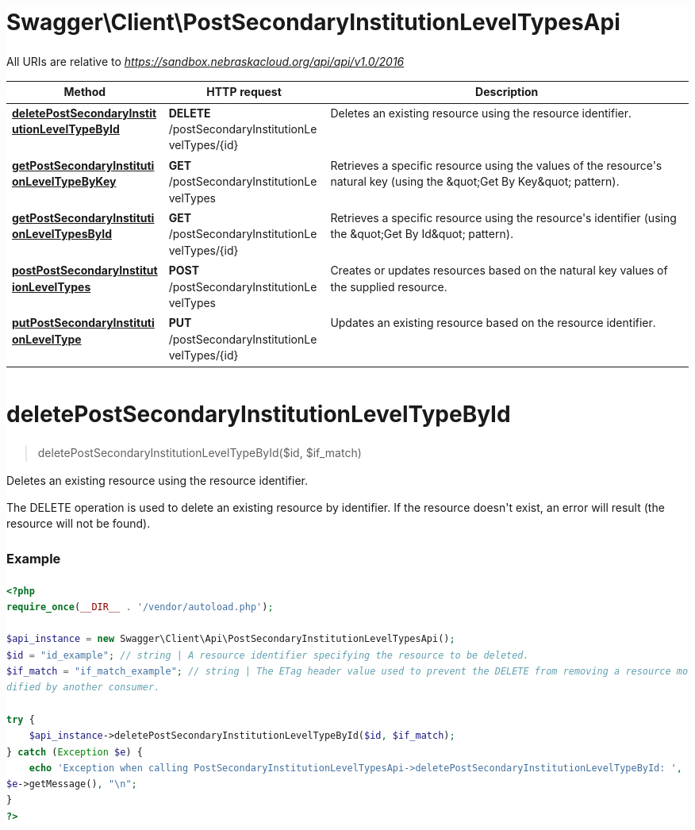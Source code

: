 # Swagger\Client\PostSecondaryInstitutionLevelTypesApi

All URIs are relative to *https://sandbox.nebraskacloud.org/api/api/v1.0/2016*

Method | HTTP request | Description
------------- | ------------- | -------------
[**deletePostSecondaryInstitutionLevelTypeById**](PostSecondaryInstitutionLevelTypesApi.md#deletePostSecondaryInstitutionLevelTypeById) | **DELETE** /postSecondaryInstitutionLevelTypes/{id} | Deletes an existing resource using the resource identifier.
[**getPostSecondaryInstitutionLevelTypeByKey**](PostSecondaryInstitutionLevelTypesApi.md#getPostSecondaryInstitutionLevelTypeByKey) | **GET** /postSecondaryInstitutionLevelTypes | Retrieves a specific resource using the values of the resource&#39;s natural key (using the \&quot;Get By Key\&quot; pattern).
[**getPostSecondaryInstitutionLevelTypesById**](PostSecondaryInstitutionLevelTypesApi.md#getPostSecondaryInstitutionLevelTypesById) | **GET** /postSecondaryInstitutionLevelTypes/{id} | Retrieves a specific resource using the resource&#39;s identifier (using the \&quot;Get By Id\&quot; pattern).
[**postPostSecondaryInstitutionLevelTypes**](PostSecondaryInstitutionLevelTypesApi.md#postPostSecondaryInstitutionLevelTypes) | **POST** /postSecondaryInstitutionLevelTypes | Creates or updates resources based on the natural key values of the supplied resource.
[**putPostSecondaryInstitutionLevelType**](PostSecondaryInstitutionLevelTypesApi.md#putPostSecondaryInstitutionLevelType) | **PUT** /postSecondaryInstitutionLevelTypes/{id} | Updates an existing resource based on the resource identifier.


# **deletePostSecondaryInstitutionLevelTypeById**
> deletePostSecondaryInstitutionLevelTypeById($id, $if_match)

Deletes an existing resource using the resource identifier.

The DELETE operation is used to delete an existing resource by identifier.  If the resource doesn't exist, an error will result (the resource will not be found).

### Example 
```php
<?php
require_once(__DIR__ . '/vendor/autoload.php');

$api_instance = new Swagger\Client\Api\PostSecondaryInstitutionLevelTypesApi();
$id = "id_example"; // string | A resource identifier specifying the resource to be deleted.
$if_match = "if_match_example"; // string | The ETag header value used to prevent the DELETE from removing a resource modified by another consumer.

try { 
    $api_instance->deletePostSecondaryInstitutionLevelTypeById($id, $if_match);
} catch (Exception $e) {
    echo 'Exception when calling PostSecondaryInstitutionLevelTypesApi->deletePostSecondaryInstitutionLevelTypeById: ', $e->getMessage(), "\n";
}
?>
```
